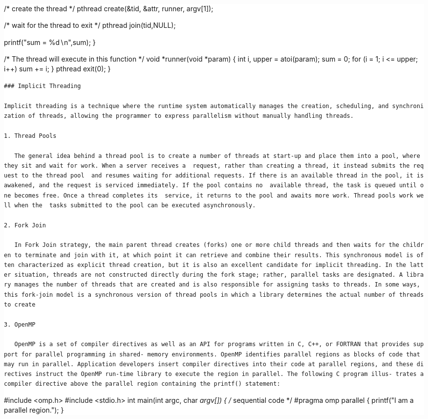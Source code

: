    /* create the thread */
   pthread create(&tid, &attr, runner, argv[1]);
   
   /* wait for the thread to exit */
   pthread join(tid,NULL);

   printf("sum = %d∖n",sum);
}

/* The thread will execute in this function */
void *runner(void *param)
{
   int i, upper = atoi(param);
   sum = 0;
   for (i = 1; i <= upper; i++)
      sum += i;
}
pthread exit(0);
}
```
### Implicit Threading

Implicit threading is a technique where the runtime system automatically manages the creation, scheduling, and synchronization of threads, allowing the programmer to express parallelism without manually handling threads.

1. Thread Pools

   The general idea behind a thread pool is to create a number of threads at start-up and place them into a pool, where they sit and wait for work. When a server receives a  request, rather than creating a thread, it instead submits the request to the thread pool  and resumes waiting for additional requests. If there is an available thread in the pool, it is awakened, and the request is serviced immediately. If the pool contains no  available thread, the task is queued until one becomes free. Once a thread completes its  service, it returns to the pool and awaits more work. Thread pools work well when the  tasks submitted to the pool can be executed asynchronously.

2. Fork Join

   In Fork Join strategy, the main parent thread creates (forks) one or more child threads and then waits for the children to terminate and join with it, at which point it can retrieve and combine their results. This synchronous model is often characterized as explicit thread creation, but it is also an excellent candidate for implicit threading. In the latter situation, threads are not constructed directly during the fork stage; rather, parallel tasks are designated. A library manages the number of threads that are created and is also responsible for assigning tasks to threads. In some ways, this fork-join model is a synchronous version of thread pools in which a library determines the actual number of threads to create

3. OpenMP

   OpenMP is a set of compiler directives as well as an API for programs written in C, C++, or FORTRAN that provides support for parallel programming in shared- memory environments. OpenMP identifies parallel regions as blocks of code that may run in parallel. Application developers insert compiler directives into their code at parallel regions, and these directives instruct the OpenMP run-time library to execute the region in parallel. The following C program illus- trates a compiler directive above the parallel region containing the printf() statement:
   ```
   #include <omp.h>
   #include <stdio.h>
   int main(int argc, char *argv[])
   {
      /* sequential code */
      #pragma omp parallel
      {
      printf("I am a parallel region.");
      }